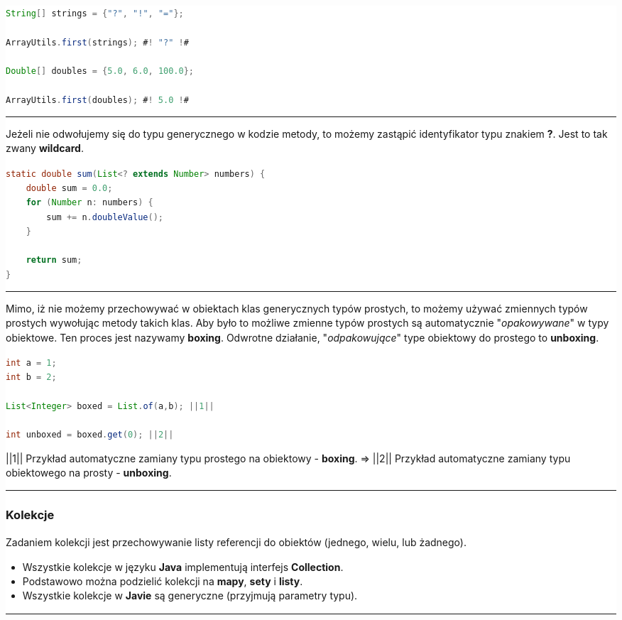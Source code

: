 
```java
String[] strings = {"?", "!", "="};

ArrayUtils.first(strings); #! "?" !#

Double[] doubles = {5.0, 6.0, 100.0};

ArrayUtils.first(doubles); #! 5.0 !#
```
---
Jeżeli nie odwołujemy się do typu generycznego w kodzie metody, to możemy zastąpić identyfikator typu znakiem **?**. Jest to tak zwany **wildcard**.

```java
static double sum(List<? extends Number> numbers) { 
    double sum = 0.0; 
    for (Number n: numbers) { 
        sum += n.doubleValue(); 
    } 

    return sum; 
} 
``` 

---


Mimo, iż nie możemy przechowywać w obiektach klas generycznych typów prostych, to możemy używać zmiennych typów prostych wywołując metody takich klas.
Aby było to możliwe zmienne typów prostych są automatycznie "*opakowywane*" w typy obiektowe. Ten proces jest nazywamy **boxing**. Odwrotne działanie, 
"*odpakowujące*" type obiektowy do prostego to **unboxing**.

```java
int a = 1;
int b = 2;

List<Integer> boxed = List.of(a,b); ||1||

int unboxed = boxed.get(0); ||2||

```

||1|| Przykład automatyczne zamiany typu prostego na obiektowy - **boxing**. =>
||2|| Przykład automatyczne zamiany typu obiektowego na prosty - **unboxing**.

---

### Kolekcje

Zadaniem kolekcji jest przechowywanie listy referencji do obiektów (jednego, wielu, lub żadnego).

* Wszystkie kolekcje w języku **Java** implementują interfejs **Collection**.
* Podstawowo można podzielić kolekcji na **mapy**, **sety** i **listy**.
* Wszystkie kolekcje w **Javie** są generyczne (przyjmują parametry typu).
---
